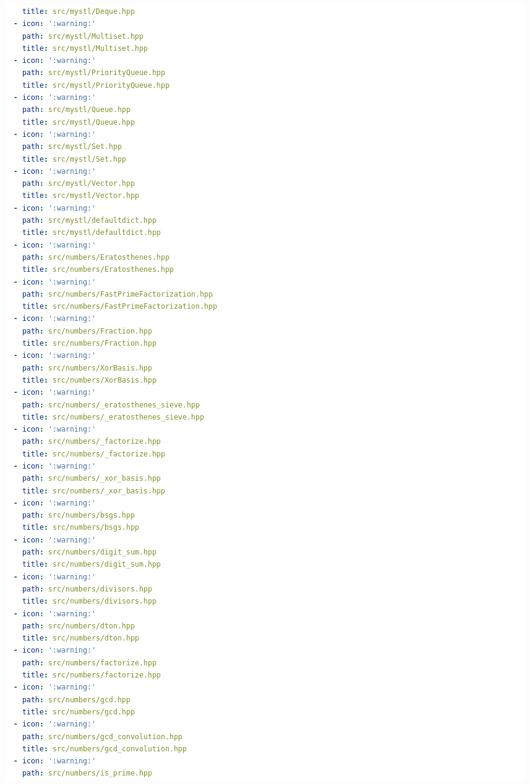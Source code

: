```yaml
    title: src/mystl/Deque.hpp
  - icon: ':warning:'
    path: src/mystl/Multiset.hpp
    title: src/mystl/Multiset.hpp
  - icon: ':warning:'
    path: src/mystl/PriorityQueue.hpp
    title: src/mystl/PriorityQueue.hpp
  - icon: ':warning:'
    path: src/mystl/Queue.hpp
    title: src/mystl/Queue.hpp
  - icon: ':warning:'
    path: src/mystl/Set.hpp
    title: src/mystl/Set.hpp
  - icon: ':warning:'
    path: src/mystl/Vector.hpp
    title: src/mystl/Vector.hpp
  - icon: ':warning:'
    path: src/mystl/defaultdict.hpp
    title: src/mystl/defaultdict.hpp
  - icon: ':warning:'
    path: src/numbers/Eratosthenes.hpp
    title: src/numbers/Eratosthenes.hpp
  - icon: ':warning:'
    path: src/numbers/FastPrimeFactorization.hpp
    title: src/numbers/FastPrimeFactorization.hpp
  - icon: ':warning:'
    path: src/numbers/Fraction.hpp
    title: src/numbers/Fraction.hpp
  - icon: ':warning:'
    path: src/numbers/XorBasis.hpp
    title: src/numbers/XorBasis.hpp
  - icon: ':warning:'
    path: src/numbers/_eratosthenes_sieve.hpp
    title: src/numbers/_eratosthenes_sieve.hpp
  - icon: ':warning:'
    path: src/numbers/_factorize.hpp
    title: src/numbers/_factorize.hpp
  - icon: ':warning:'
    path: src/numbers/_xor_basis.hpp
    title: src/numbers/_xor_basis.hpp
  - icon: ':warning:'
    path: src/numbers/bsgs.hpp
    title: src/numbers/bsgs.hpp
  - icon: ':warning:'
    path: src/numbers/digit_sum.hpp
    title: src/numbers/digit_sum.hpp
  - icon: ':warning:'
    path: src/numbers/divisors.hpp
    title: src/numbers/divisors.hpp
  - icon: ':warning:'
    path: src/numbers/dton.hpp
    title: src/numbers/dton.hpp
  - icon: ':warning:'
    path: src/numbers/factorize.hpp
    title: src/numbers/factorize.hpp
  - icon: ':warning:'
    path: src/numbers/gcd.hpp
    title: src/numbers/gcd.hpp
  - icon: ':warning:'
    path: src/numbers/gcd_convolution.hpp
    title: src/numbers/gcd_convolution.hpp
  - icon: ':warning:'
    path: src/numbers/is_prime.hpp
```